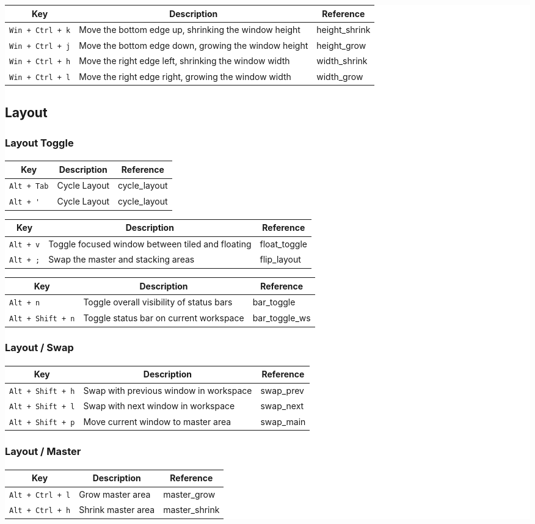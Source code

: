 | Key | Description | Reference |
| --- | --- | --- |
| `Win + Ctrl + k` | Move the bottom edge up, shrinking the window height | height_shrink |
| `Win + Ctrl + j` | Move the bottom edge down, growing the window height | height_grow |
| `Win + Ctrl + h` | Move the right edge left, shrinking the window width | width_shrink |
| `Win + Ctrl + l` | Move the right edge right, growing the window width | width_grow |


## Layout

### Layout Toggle

| Key | Description | Reference |
| --- | --- | --- |
| `Alt + Tab` | Cycle Layout | cycle_layout |
| `Alt + '` | Cycle Layout | cycle_layout |

| Key | Description | Reference |
| --- | --- | --- |
| `Alt + v` | Toggle focused window between tiled and floating | float_toggle |
| `Alt + ;` | Swap the master and stacking areas | flip_layout |


| Key | Description | Reference |
| --- | --- | --- |
| `Alt + n` | Toggle overall visibility of status bars | bar_toggle |
| `Alt + Shift + n` | Toggle status bar on current workspace | bar_toggle_ws |


### Layout / Swap

| Key | Description | Reference |
| --- | --- | --- |
| `Alt + Shift + h` | Swap with previous window in workspace | swap_prev |
| `Alt + Shift + l` | Swap with next window in workspace | swap_next |
| `Alt + Shift + p` | Move current window to master area | swap_main |


### Layout / Master

| Key | Description | Reference |
| --- | --- | --- |
| `Alt + Ctrl + l` | Grow master area | master_grow |
| `Alt + Ctrl + h` | Shrink master area | master_shrink |
